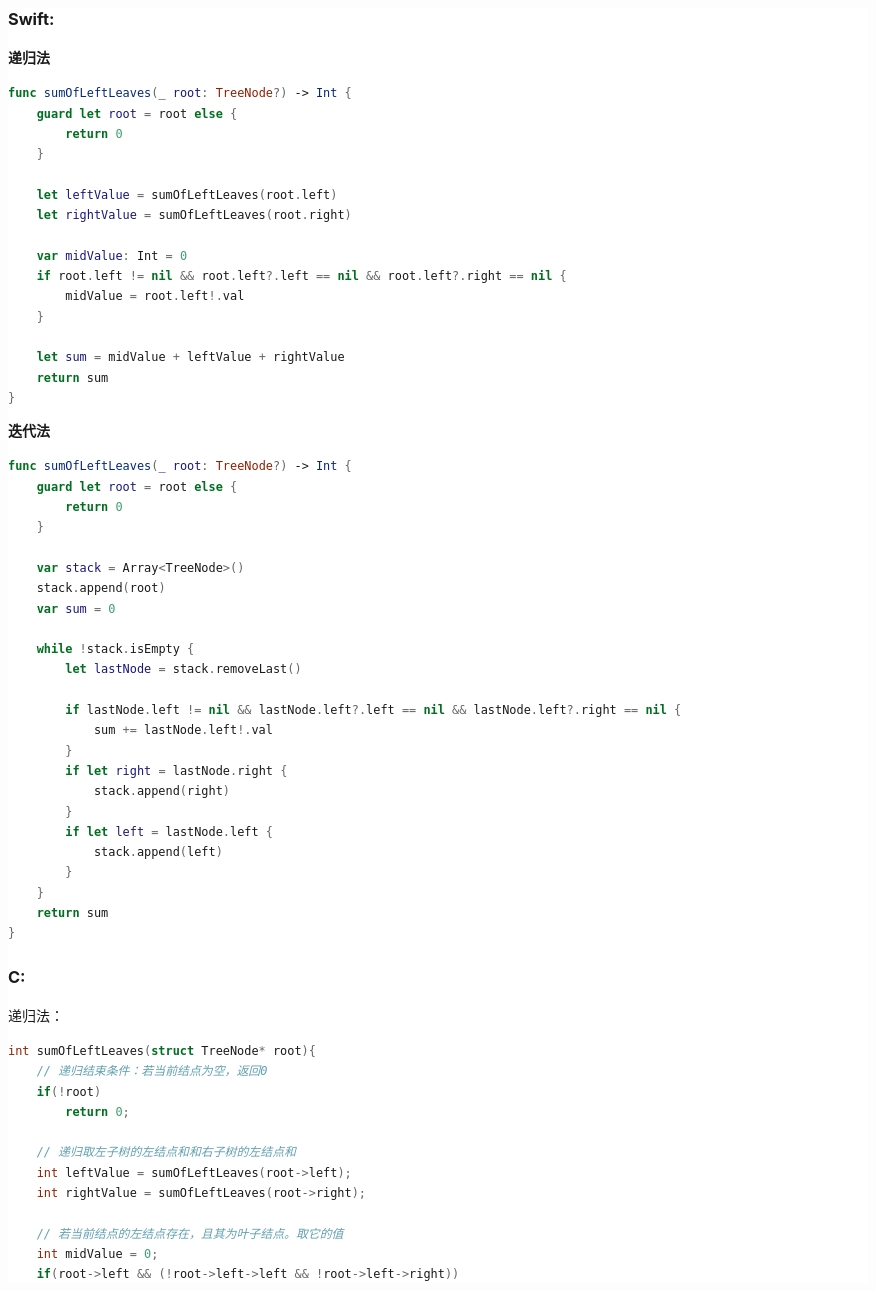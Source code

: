 ### Swift:

**递归法** 
```swift
func sumOfLeftLeaves(_ root: TreeNode?) -> Int {
    guard let root = root else {
        return 0
    }

    let leftValue = sumOfLeftLeaves(root.left)
    let rightValue = sumOfLeftLeaves(root.right)

    var midValue: Int = 0
    if root.left != nil && root.left?.left == nil && root.left?.right == nil {
        midValue = root.left!.val
    }

    let sum = midValue + leftValue + rightValue
    return sum
}
```
**迭代法**
```swift
func sumOfLeftLeaves(_ root: TreeNode?) -> Int {
    guard let root = root else {
        return 0
    }

    var stack = Array<TreeNode>()
    stack.append(root)
    var sum = 0

    while !stack.isEmpty {
        let lastNode = stack.removeLast()

        if lastNode.left != nil && lastNode.left?.left == nil && lastNode.left?.right == nil {
            sum += lastNode.left!.val
        }
        if let right = lastNode.right {
            stack.append(right)
        }
        if let left = lastNode.left {
            stack.append(left)
        }
    }
    return sum
}
```

### C:
递归法：
```c
int sumOfLeftLeaves(struct TreeNode* root){
    // 递归结束条件：若当前结点为空，返回0
    if(!root)
        return 0;
    
    // 递归取左子树的左结点和和右子树的左结点和
    int leftValue = sumOfLeftLeaves(root->left);
    int rightValue = sumOfLeftLeaves(root->right);

    // 若当前结点的左结点存在，且其为叶子结点。取它的值
    int midValue = 0;
    if(root->left && (!root->left->left && !root->left->right))
```
